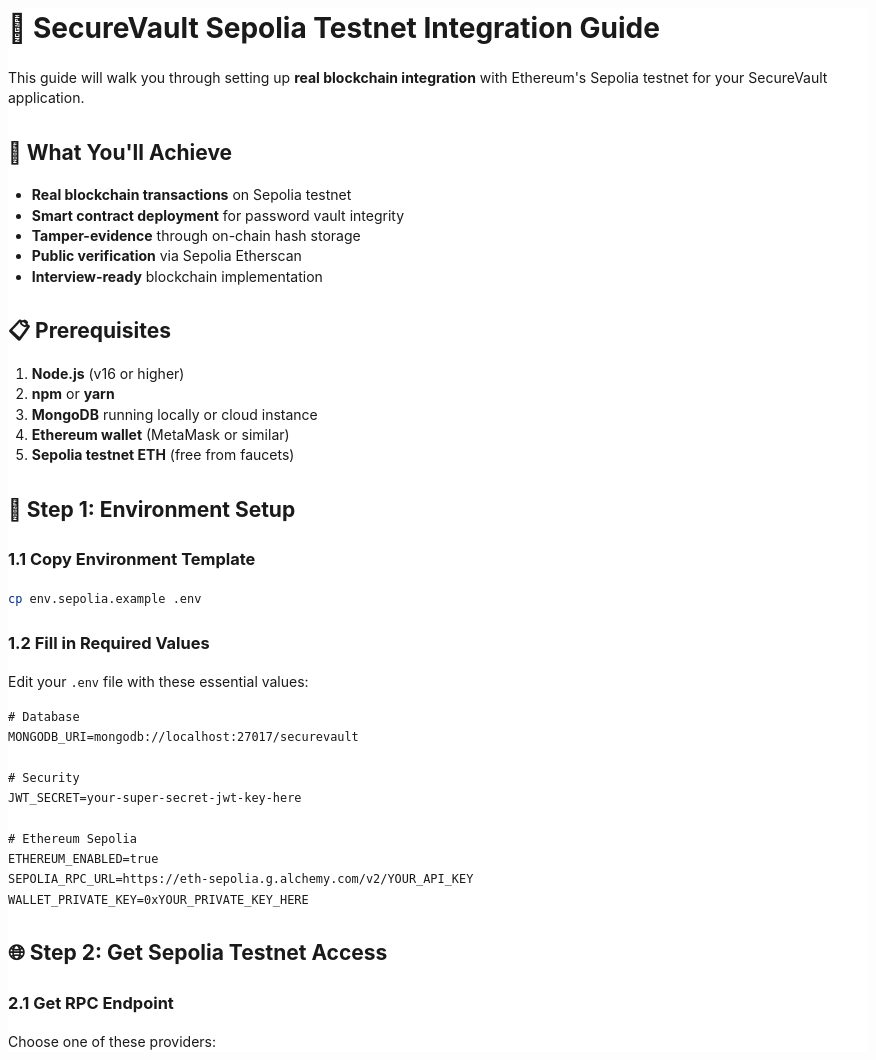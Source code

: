 # 🚀 SecureVault Sepolia Testnet Integration Guide

This guide will walk you through setting up **real blockchain integration** with Ethereum's Sepolia testnet for your SecureVault application.

## 🎯 What You'll Achieve

- **Real blockchain transactions** on Sepolia testnet
- **Smart contract deployment** for password vault integrity
- **Tamper-evidence** through on-chain hash storage
- **Public verification** via Sepolia Etherscan
- **Interview-ready** blockchain implementation

## 📋 Prerequisites

1. **Node.js** (v16 or higher)
2. **npm** or **yarn**
3. **MongoDB** running locally or cloud instance
4. **Ethereum wallet** (MetaMask or similar)
5. **Sepolia testnet ETH** (free from faucets)

## 🔧 Step 1: Environment Setup

### 1.1 Copy Environment Template
```bash
cp env.sepolia.example .env
```

### 1.2 Fill in Required Values
Edit your `.env` file with these essential values:

```env
# Database
MONGODB_URI=mongodb://localhost:27017/securevault

# Security
JWT_SECRET=your-super-secret-jwt-key-here

# Ethereum Sepolia
ETHEREUM_ENABLED=true
SEPOLIA_RPC_URL=https://eth-sepolia.g.alchemy.com/v2/YOUR_API_KEY
WALLET_PRIVATE_KEY=0xYOUR_PRIVATE_KEY_HERE
```

## 🌐 Step 2: Get Sepolia Testnet Access

### 2.1 Get RPC Endpoint
Choose one of these providers:
